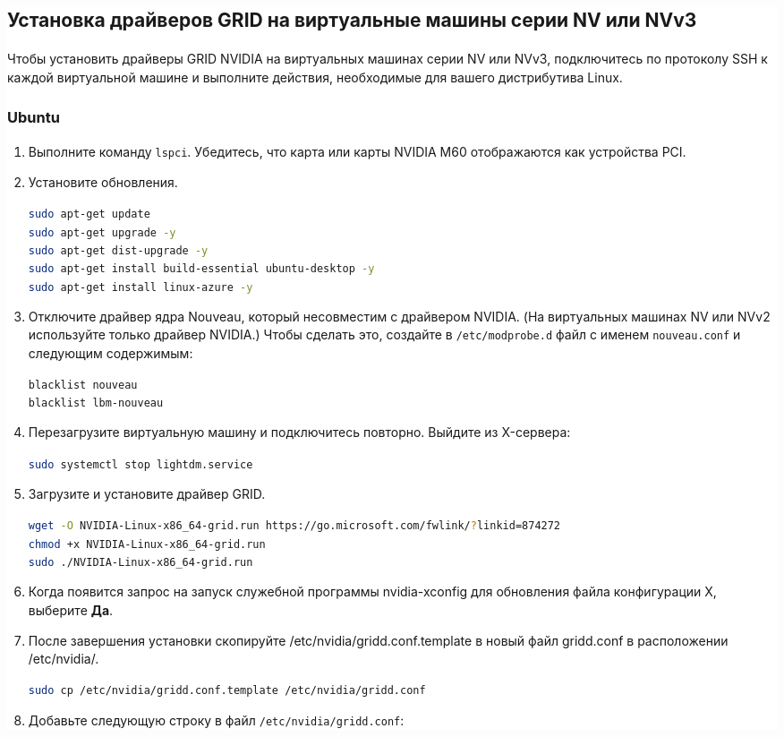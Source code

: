 ## <a name="install-grid-drivers-on-nv-or-nvv3-series-vms"></a>Установка драйверов GRID на виртуальные машины серии NV или NVv3

Чтобы установить драйверы GRID NVIDIA на виртуальных машинах серии NV или NVv3, подключитесь по протоколу SSH к каждой виртуальной машине и выполните действия, необходимые для вашего дистрибутива Linux. 

### <a name="ubuntu"></a>Ubuntu 

1. Выполните команду `lspci`. Убедитесь, что карта или карты NVIDIA M60 отображаются как устройства PCI.

2. Установите обновления.

   ```bash
   sudo apt-get update
   sudo apt-get upgrade -y
   sudo apt-get dist-upgrade -y
   sudo apt-get install build-essential ubuntu-desktop -y
   sudo apt-get install linux-azure -y
   ```
3. Отключите драйвер ядра Nouveau, который несовместим с драйвером NVIDIA. (На виртуальных машинах NV или NVv2 используйте только драйвер NVIDIA.) Чтобы сделать это, создайте в `/etc/modprobe.d` файл с именем `nouveau.conf` и следующим содержимым:

   ```
   blacklist nouveau
   blacklist lbm-nouveau
   ```


4. Перезагрузите виртуальную машину и подключитесь повторно. Выйдите из X-сервера:

   ```bash
   sudo systemctl stop lightdm.service
   ```

5. Загрузите и установите драйвер GRID.

   ```bash
   wget -O NVIDIA-Linux-x86_64-grid.run https://go.microsoft.com/fwlink/?linkid=874272  
   chmod +x NVIDIA-Linux-x86_64-grid.run
   sudo ./NVIDIA-Linux-x86_64-grid.run
   ``` 

6. Когда появится запрос на запуск служебной программы nvidia-xconfig для обновления файла конфигурации X, выберите **Да**.

7. После завершения установки скопируйте /etc/nvidia/gridd.conf.template в новый файл gridd.conf в расположении /etc/nvidia/.

   ```bash
   sudo cp /etc/nvidia/gridd.conf.template /etc/nvidia/gridd.conf
   ```

8. Добавьте следующую строку в файл `/etc/nvidia/gridd.conf`:
 